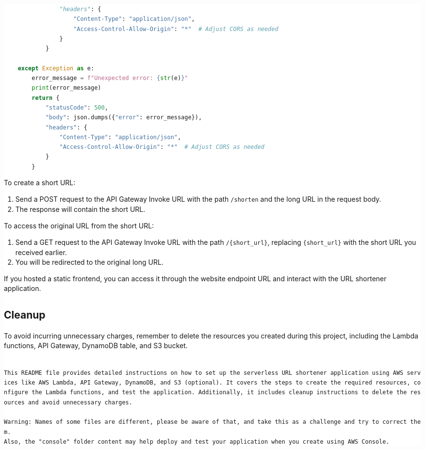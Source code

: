 ```python
                "headers": {
                    "Content-Type": "application/json",
                    "Access-Control-Allow-Origin": "*"  # Adjust CORS as needed
                }
            }
    
    except Exception as e:
        error_message = f"Unexpected error: {str(e)}"
        print(error_message)
        return {
            "statusCode": 500,
            "body": json.dumps({"error": error_message}),
            "headers": {
                "Content-Type": "application/json",
                "Access-Control-Allow-Origin": "*"  # Adjust CORS as needed
            }
        }
```

To create a short URL:

1. Send a POST request to the API Gateway Invoke URL with the path `/shorten` and the long URL in the request body.
2. The response will contain the short URL.

To access the original URL from the short URL:

1. Send a GET request to the API Gateway Invoke URL with the path `/{short_url}`, replacing `{short_url}` with the short URL you received earlier.
2. You will be redirected to the original long URL.

If you hosted a static frontend, you can access it through the website endpoint URL and interact with the URL shortener application.

## Cleanup

To avoid incurring unnecessary charges, remember to delete the resources you created during this project, including the Lambda functions, API Gateway, DynamoDB table, and S3 bucket.

```

This README file provides detailed instructions on how to set up the serverless URL shortener application using AWS services like AWS Lambda, API Gateway, DynamoDB, and S3 (optional). It covers the steps to create the required resources, configure the Lambda functions, and test the application. Additionally, it includes cleanup instructions to delete the resources and avoid unnecessary charges.

Warning: Names of some files are different, please be aware of that, and take this as a challenge and try to correct them.
Also, the "console" folder content may help deploy and test your application when you create using AWS Console.
